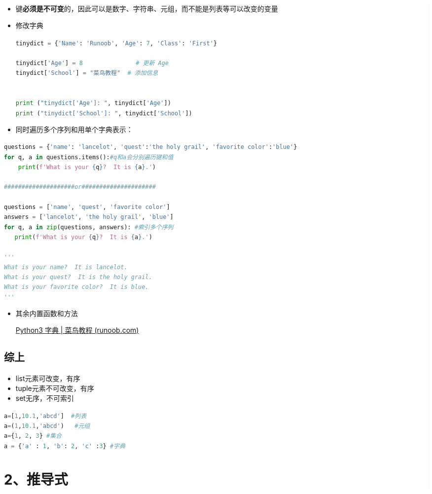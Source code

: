 * 键**必须是不可变**的，因此可以是数字、字符串、元组，而不能是列表等可以改变的变量

* 修改字典

  ```python
  tinydict = {'Name': 'Runoob', 'Age': 7, 'Class': 'First'}
   
  tinydict['Age'] = 8               # 更新 Age
  tinydict['School'] = "菜鸟教程"  # 添加信息
   
   
  print ("tinydict['Age']: ", tinydict['Age'])
  print ("tinydict['School']: ", tinydict['School'])
  ```

* 同时遍历多个序列和用单个字典表示：

```python
questions = {'name': 'lancelot', 'quest':'the holy grail', 'favorite color':'blue'}
for q, a in questions.items():#q和a会分别遍历键和值
	print(f'What is your {q}?  It is {a}.')
   
####################or#####################

questions = ['name', 'quest', 'favorite color']
answers = ['lancelot', 'the holy grail', 'blue']
for q, a in zip(questions, answers): #索引多个序列
   print(f'What is your {q}?  It is {a}.')

'''
What is your name?  It is lancelot.
What is your quest?  It is the holy grail.
What is your favorite color?  It is blue.
'''
```

* 其余内置函数和方法

  [Python3 字典 | 菜鸟教程 (runoob.com)](https://www.runoob.com/python3/python3-dictionary.html)

## 综上

* list元素可改变，有序
* tuple元素不可改变，有序
* set无序，不可索引

```python
a=[1,10.1,'abcd']  #列表
a=(1,10.1,'abcd')	#元组
a={1, 2, 3}	#集合
a = {'a' : 1, 'b': 2, 'c' :3} #字典
```

# 2、推导式
